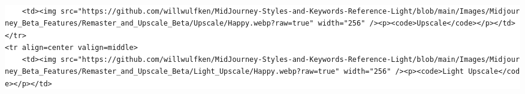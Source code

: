         <td><img src="https://github.com/willwulfken/MidJourney-Styles-and-Keywords-Reference-Light/blob/main/Images/Midjourney_Beta_Features/Remaster_and_Upscale_Beta/Upscale/Happy.webp?raw=true" width="256" /><p><code>Upscale</code></p></td>
    </tr>
    <tr align=center valign=middle>
        <td><img src="https://github.com/willwulfken/MidJourney-Styles-and-Keywords-Reference-Light/blob/main/Images/Midjourney_Beta_Features/Remaster_and_Upscale_Beta/Light_Upscale/Happy.webp?raw=true" width="256" /><p><code>Light Upscale</code></p></td>